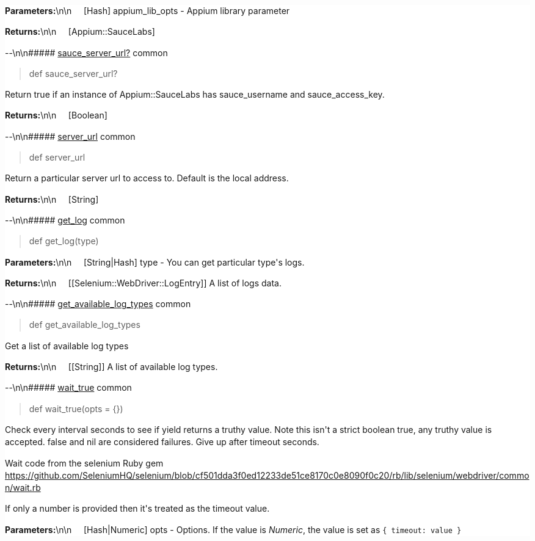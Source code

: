 __Parameters:__\n\n&nbsp;&nbsp;&nbsp;&nbsp;&nbsp;[Hash] appium_lib_opts - Appium library parameter

__Returns:__\n\n&nbsp;&nbsp;&nbsp;&nbsp;&nbsp;[Appium::SauceLabs] 

--\n\n##### [sauce_server_url?](https://github.com/appium/ruby_lib/blob/621a9ebaf18bcd80eb0e1f5fc17fbb4dddf5293a/lib/appium_lib/sauce_labs.rb#L53) common

> def sauce_server_url?

Return true if an instance of Appium::SauceLabs has sauce_username and sauce_access_key.

__Returns:__\n\n&nbsp;&nbsp;&nbsp;&nbsp;&nbsp;[Boolean] 

--\n\n##### [server_url](https://github.com/appium/ruby_lib/blob/621a9ebaf18bcd80eb0e1f5fc17fbb4dddf5293a/lib/appium_lib/sauce_labs.rb#L66) common

> def server_url

Return a particular server url to access to. Default is the local address.

__Returns:__\n\n&nbsp;&nbsp;&nbsp;&nbsp;&nbsp;[String] 

--\n\n##### [get_log](https://github.com/appium/ruby_lib/blob/621a9ebaf18bcd80eb0e1f5fc17fbb4dddf5293a/lib/appium_lib/common/log.rb#L11) common

> def get_log(type)



__Parameters:__\n\n&nbsp;&nbsp;&nbsp;&nbsp;&nbsp;[String|Hash] type - You can get particular type's logs.

__Returns:__\n\n&nbsp;&nbsp;&nbsp;&nbsp;&nbsp;[[Selenium::WebDriver::LogEntry]] A list of logs data.

--\n\n##### [get_available_log_types](https://github.com/appium/ruby_lib/blob/621a9ebaf18bcd80eb0e1f5fc17fbb4dddf5293a/lib/appium_lib/common/log.rb#L23) common

> def get_available_log_types

Get a list of available log types

__Returns:__\n\n&nbsp;&nbsp;&nbsp;&nbsp;&nbsp;[[String]] A list of available log types.

--\n\n##### [wait_true](https://github.com/appium/ruby_lib/blob/621a9ebaf18bcd80eb0e1f5fc17fbb4dddf5293a/lib/appium_lib/common/wait.rb#L30) common

> def wait_true(opts = {})

Check every interval seconds to see if yield returns a truthy value.
Note this isn't a strict boolean true, any truthy value is accepted.
false and nil are considered failures.
Give up after timeout seconds.

Wait code from the selenium Ruby gem
https://github.com/SeleniumHQ/selenium/blob/cf501dda3f0ed12233de51ce8170c0e8090f0c20/rb/lib/selenium/webdriver/common/wait.rb

If only a number is provided then it's treated as the timeout value.

__Parameters:__\n\n&nbsp;&nbsp;&nbsp;&nbsp;&nbsp;[Hash|Numeric] opts - Options. If the value is _Numeric_, the value is set as `{ timeout: value }`
